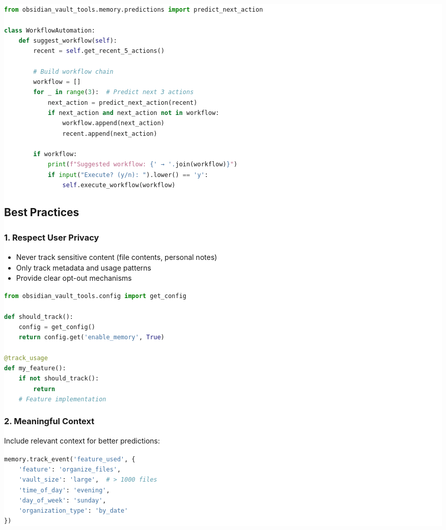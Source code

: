 ```python
from obsidian_vault_tools.memory.predictions import predict_next_action

class WorkflowAutomation:
    def suggest_workflow(self):
        recent = self.get_recent_5_actions()
        
        # Build workflow chain
        workflow = []
        for _ in range(3):  # Predict next 3 actions
            next_action = predict_next_action(recent)
            if next_action and next_action not in workflow:
                workflow.append(next_action)
                recent.append(next_action)
        
        if workflow:
            print(f"Suggested workflow: {' → '.join(workflow)}")
            if input("Execute? (y/n): ").lower() == 'y':
                self.execute_workflow(workflow)
```

## Best Practices

### 1. Respect User Privacy

- Never track sensitive content (file contents, personal notes)
- Only track metadata and usage patterns
- Provide clear opt-out mechanisms

```python
from obsidian_vault_tools.config import get_config

def should_track():
    config = get_config()
    return config.get('enable_memory', True)

@track_usage
def my_feature():
    if not should_track():
        return
    # Feature implementation
```

### 2. Meaningful Context

Include relevant context for better predictions:

```python
memory.track_event('feature_used', {
    'feature': 'organize_files',
    'vault_size': 'large',  # > 1000 files
    'time_of_day': 'evening',
    'day_of_week': 'sunday',
    'organization_type': 'by_date'
})
```

